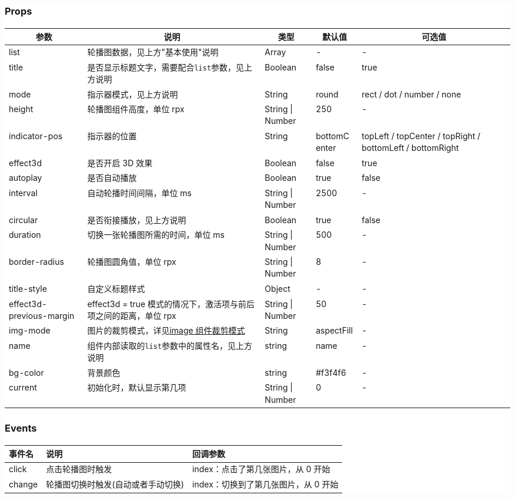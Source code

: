 ### Props

| 参数                           | 说明                                                                               | 类型             | 默认值       | 可选值                                                    |
| ------------------------------ | ---------------------------------------------------------------------------------- | ---------------- | ------------ | --------------------------------------------------------- |
| list                           | 轮播图数据，见上方"基本使用"说明                                                   | Array            | -            | -                                                         |
| title                          | 是否显示标题文字，需要配合`list`参数，见上方说明                                   | Boolean          | false        | true                                                      |
| mode                           | 指示器模式，见上方说明                                                             | String           | round        | rect / dot / number / none                                |
| height                         | 轮播图组件高度，单位 rpx                                                           | String \| Number | 250          | -                                                         |
| indicator-pos                  | 指示器的位置                                                                       | String           | bottomCenter | topLeft / topCenter / topRight / bottomLeft / bottomRight |
| effect3d                       | 是否开启 3D 效果                                                                   | Boolean          | false        | true                                                      |
| autoplay                       | 是否自动播放                                                                       | Boolean          | true         | false                                                     |
| interval                       | 自动轮播时间间隔，单位 ms                                                          | String \| Number | 2500         | -                                                         |
| circular                       | 是否衔接播放，见上方说明                                                           | Boolean          | true         | false                                                     |
| duration                       | 切换一张轮播图所需的时间，单位 ms                                                  | String \| Number | 500          | -                                                         |
| border-radius                  | 轮播图圆角值，单位 rpx                                                             | String \| Number | 8            | -                                                         |
| title-style                    | 自定义标题样式                                                                     | Object           | -            | -                                                         |
| effect3d-previous-margin       | effect3d = true 模式的情况下，激活项与前后项之间的距离，单位 rpx                   | String \| Number | 50           | -                                                         |
| img-mode                       | 图片的裁剪模式，详见[image 组件裁剪模式](https://uniapp.dcloud.io/component/image) | String           | aspectFill   | -                                                         |
| name                           | 组件内部读取的`list`参数中的属性名，见上方说明                                     | string           | name         | -                                                         |
| bg-color                       | 背景颜色                                                                           | string           | #f3f4f6      | -                                                         |
| current <Badge text="1.6.2" /> | 初始化时，默认显示第几项                                                           | String \| Number | 0            | -                                                         |

### Events

| 事件名 | 说明                               | 回调参数                             |
| :----- | :--------------------------------- | :----------------------------------- |
| click  | 点击轮播图时触发                   | index：点击了第几张图片，从 0 开始   |
| change | 轮播图切换时触发(自动或者手动切换) | index：切换到了第几张图片，从 0 开始 |
